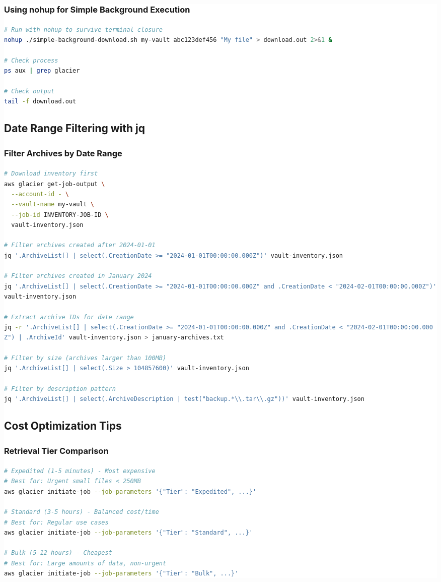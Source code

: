 ### Using nohup for Simple Background Execution

```bash
# Run with nohup to survive terminal closure
nohup ./simple-background-download.sh my-vault abc123def456 "My file" > download.out 2>&1 &

# Check process
ps aux | grep glacier

# Check output
tail -f download.out
```

## Date Range Filtering with jq

### Filter Archives by Date Range

```bash
# Download inventory first
aws glacier get-job-output \
  --account-id - \
  --vault-name my-vault \
  --job-id INVENTORY-JOB-ID \
  vault-inventory.json

# Filter archives created after 2024-01-01
jq '.ArchiveList[] | select(.CreationDate >= "2024-01-01T00:00:00.000Z")' vault-inventory.json

# Filter archives created in January 2024
jq '.ArchiveList[] | select(.CreationDate >= "2024-01-01T00:00:00.000Z" and .CreationDate < "2024-02-01T00:00:00.000Z")' vault-inventory.json

# Extract archive IDs for date range
jq -r '.ArchiveList[] | select(.CreationDate >= "2024-01-01T00:00:00.000Z" and .CreationDate < "2024-02-01T00:00:00.000Z") | .ArchiveId' vault-inventory.json > january-archives.txt

# Filter by size (archives larger than 100MB)
jq '.ArchiveList[] | select(.Size > 104857600)' vault-inventory.json

# Filter by description pattern
jq '.ArchiveList[] | select(.ArchiveDescription | test("backup.*\\.tar\\.gz"))' vault-inventory.json
```

## Cost Optimization Tips

### Retrieval Tier Comparison

```bash
# Expedited (1-5 minutes) - Most expensive
# Best for: Urgent small files < 250MB
aws glacier initiate-job --job-parameters '{"Tier": "Expedited", ...}'

# Standard (3-5 hours) - Balanced cost/time
# Best for: Regular use cases
aws glacier initiate-job --job-parameters '{"Tier": "Standard", ...}'

# Bulk (5-12 hours) - Cheapest
# Best for: Large amounts of data, non-urgent
aws glacier initiate-job --job-parameters '{"Tier": "Bulk", ...}'
```
